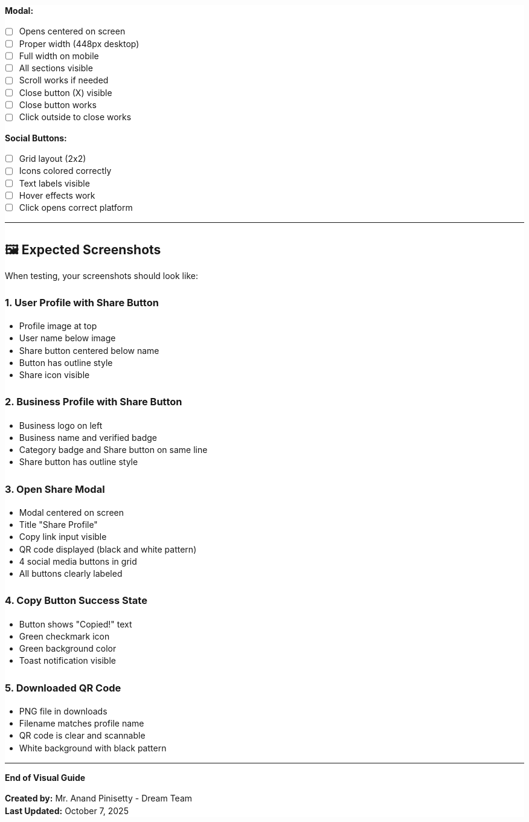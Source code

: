 **Modal:**
- [ ] Opens centered on screen
- [ ] Proper width (448px desktop)
- [ ] Full width on mobile
- [ ] All sections visible
- [ ] Scroll works if needed
- [ ] Close button (X) visible
- [ ] Close button works
- [ ] Click outside to close works

**Social Buttons:**
- [ ] Grid layout (2x2)
- [ ] Icons colored correctly
- [ ] Text labels visible
- [ ] Hover effects work
- [ ] Click opens correct platform

---

## 🖼️ Expected Screenshots

When testing, your screenshots should look like:

### 1. User Profile with Share Button
- Profile image at top
- User name below image
- Share button centered below name
- Button has outline style
- Share icon visible

### 2. Business Profile with Share Button
- Business logo on left
- Business name and verified badge
- Category badge and Share button on same line
- Share button has outline style

### 3. Open Share Modal
- Modal centered on screen
- Title "Share Profile"
- Copy link input visible
- QR code displayed (black and white pattern)
- 4 social media buttons in grid
- All buttons clearly labeled

### 4. Copy Button Success State
- Button shows "Copied!" text
- Green checkmark icon
- Green background color
- Toast notification visible

### 5. Downloaded QR Code
- PNG file in downloads
- Filename matches profile name
- QR code is clear and scannable
- White background with black pattern

---

**End of Visual Guide**

**Created by:** Mr. Anand Pinisetty - Dream Team  
**Last Updated:** October 7, 2025
